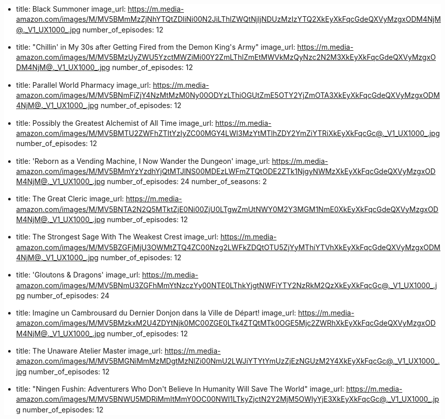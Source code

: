   - title: Black Summoner
    image_url: https://m.media-amazon.com/images/M/MV5BMmMzZjNhYTQtZDliNi00N2JiLThlZWQtNjljNDUzMzIzYTQ2XkEyXkFqcGdeQXVyMzgxODM4NjM@._V1_UX1000_.jpg
    number_of_episodes: 12

  - title: "Chillin' in My 30s after Getting Fired from the Demon King's Army"
    image_url: https://m.media-amazon.com/images/M/MV5BMzUyZWU5YzctMWZiMi00Y2ZmLThlZmEtMWVkMzQyNzc2N2M3XkEyXkFqcGdeQXVyMzgxODM4NjM@._V1_UX1000_.jpg
    number_of_episodes: 12

  - title: Parallel World Pharmacy
    image_url: https://m.media-amazon.com/images/M/MV5BNmFiZjY4NzMtMzM0Ny00ODYzLThiOGUtZmE5OTY2YjZmOTA3XkEyXkFqcGdeQXVyMzgxODM4NjM@._V1_UX1000_.jpg
    number_of_episodes: 12

  - title: Possibly the Greatest Alchemist of All Time
    image_url: https://m.media-amazon.com/images/M/MV5BMTU2ZWFhZTItYzIyZC00MGY4LWI3MzYtMTlhZDY2YmZiYTRiXkEyXkFqcGc@._V1_UX1000_.jpg
    number_of_episodes: 12

  - title: 'Reborn as a Vending Machine, I Now Wander the Dungeon'
    image_url: https://m.media-amazon.com/images/M/MV5BMmYzYzdhYjQtMTJlNS00MDEzLWFmZTQtODE2ZTk1NjgyNWMzXkEyXkFqcGdeQXVyMzgxODM4NjM@._V1_UX1000_.jpg
    number_of_episodes: 24
    number_of_seasons: 2

  - title: The Great Cleric
    image_url: https://m.media-amazon.com/images/M/MV5BNTA2N2Q5MTktZjE0Ni00ZjU0LTgwZmUtNWY0M2Y3MGM1NmE0XkEyXkFqcGdeQXVyMzgxODM4NjM@._V1_UX1000_.jpg
    number_of_episodes: 12

  - title: The Strongest Sage With The Weakest Crest
    image_url: https://m.media-amazon.com/images/M/MV5BZGFjMjU3OWMtZTQ4ZC00Nzg2LWFkZDQtOTU5ZjYyMThiYTVhXkEyXkFqcGdeQXVyMzgxODM4NjM@._V1_UX1000_.jpg
    number_of_episodes: 12

  - title: 'Gloutons & Dragons'
    image_url: https://m.media-amazon.com/images/M/MV5BNmU3ZGFhMmYtNzczYy00NTE0LThkYjgtNWFiYTY2NzRkM2QzXkEyXkFqcGc@._V1_UX1000_.jpg
    number_of_episodes: 24

  - title: Imagine un Cambrousard du Dernier Donjon dans la Ville de Départ!
    image_url: https://m.media-amazon.com/images/M/MV5BMzkxM2U4ZDYtNjk0MC00ZGE0LTk4ZTQtMTk0OGE5Mjc2ZWRhXkEyXkFqcGdeQXVyMzgxODM4NjM@._V1_UX1000_.jpg
    number_of_episodes: 12

  - title: The Unaware Atelier Master
    image_url: https://m.media-amazon.com/images/M/MV5BMGNiMmMzMDgtMzNlZi00NmU2LWJiYTYtYmUzZjEzNGUzM2Y4XkEyXkFqcGc@._V1_UX1000_.jpg
    number_of_episodes: 12

  - title: "Ningen Fushin: Adventurers Who Don't Believe In Humanity Will Save The World"
    image_url: https://m.media-amazon.com/images/M/MV5BNWU5MDRiMmItMmY0OC00NWI1LTkyZjctN2Y2MjM5OWIyYjE3XkEyXkFqcGc@._V1_UX1000_.jpg
    number_of_episodes: 12

